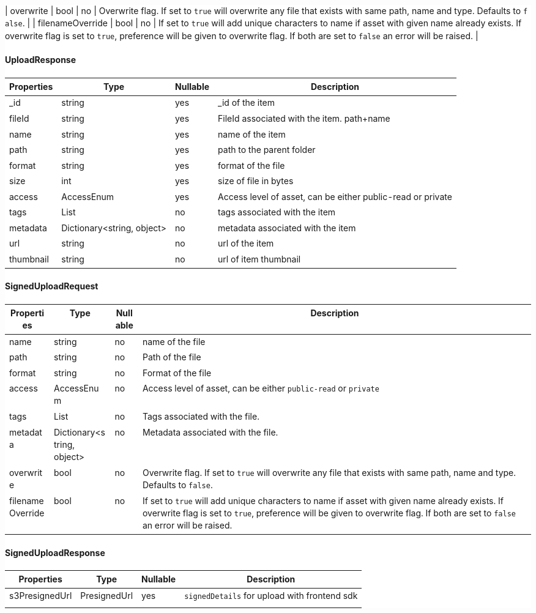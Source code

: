 | overwrite        | bool                       | no       | Overwrite flag. If set to `true` will overwrite any file that exists with same path, name and type. Defaults to `false`.                                                                                                         |
| filenameOverride | bool                       | no       | If set to `true` will add unique characters to name if asset with given name already exists. If overwrite flag is set to `true`, preference will be given to overwrite flag. If both are set to `false` an error will be raised. |

#### UploadResponse

| Properties | Type                       | Nullable | Description                                                 |
| ---------- | -------------------------- | -------- | ----------------------------------------------------------- |
| \_id       | string                     | yes      | \_id of the item                                            |
| fileId     | string                     | yes      | FileId associated with the item. path+name                  |
| name       | string                     | yes      | name of the item                                            |
| path       | string                     | yes      | path to the parent folder                                   |
| format     | string                     | yes      | format of the file                                          |
| size       | int                        | yes      | size of file in bytes                                       |
| access     | AccessEnum                 | yes      | Access level of asset, can be either public-read or private |
| tags       | List<string>               | no       | tags associated with the item                               |
| metadata   | Dictionary<string, object> | no       | metadata associated with the item                           |
| url        | string                     | no       | url of the item                                             |
| thumbnail  | string                     | no       | url of item thumbnail                                       |

#### SignedUploadRequest

| Properties       | Type                       | Nullable | Description                                                                                                                                                                                                                      |
| ---------------- | -------------------------- | -------- | -------------------------------------------------------------------------------------------------------------------------------------------------------------------------------------------------------------------------------- |
| name             | string                     | no       | name of the file                                                                                                                                                                                                                 |
| path             | string                     | no       | Path of the file                                                                                                                                                                                                                 |
| format           | string                     | no       | Format of the file                                                                                                                                                                                                               |
| access           | AccessEnum                 | no       | Access level of asset, can be either `public-read` or `private`                                                                                                                                                                  |
| tags             | List<string>               | no       | Tags associated with the file.                                                                                                                                                                                                   |
| metadata         | Dictionary<string, object> | no       | Metadata associated with the file.                                                                                                                                                                                               |
| overwrite        | bool                       | no       | Overwrite flag. If set to `true` will overwrite any file that exists with same path, name and type. Defaults to `false`.                                                                                                         |
| filenameOverride | bool                       | no       | If set to `true` will add unique characters to name if asset with given name already exists. If overwrite flag is set to `true`, preference will be given to overwrite flag. If both are set to `false` an error will be raised. |

#### SignedUploadResponse

| Properties     | Type         | Nullable | Description                                  |
| -------------- | ------------ | -------- | -------------------------------------------- |
| s3PresignedUrl | PresignedUrl | yes      | `signedDetails` for upload with frontend sdk |
|  |
